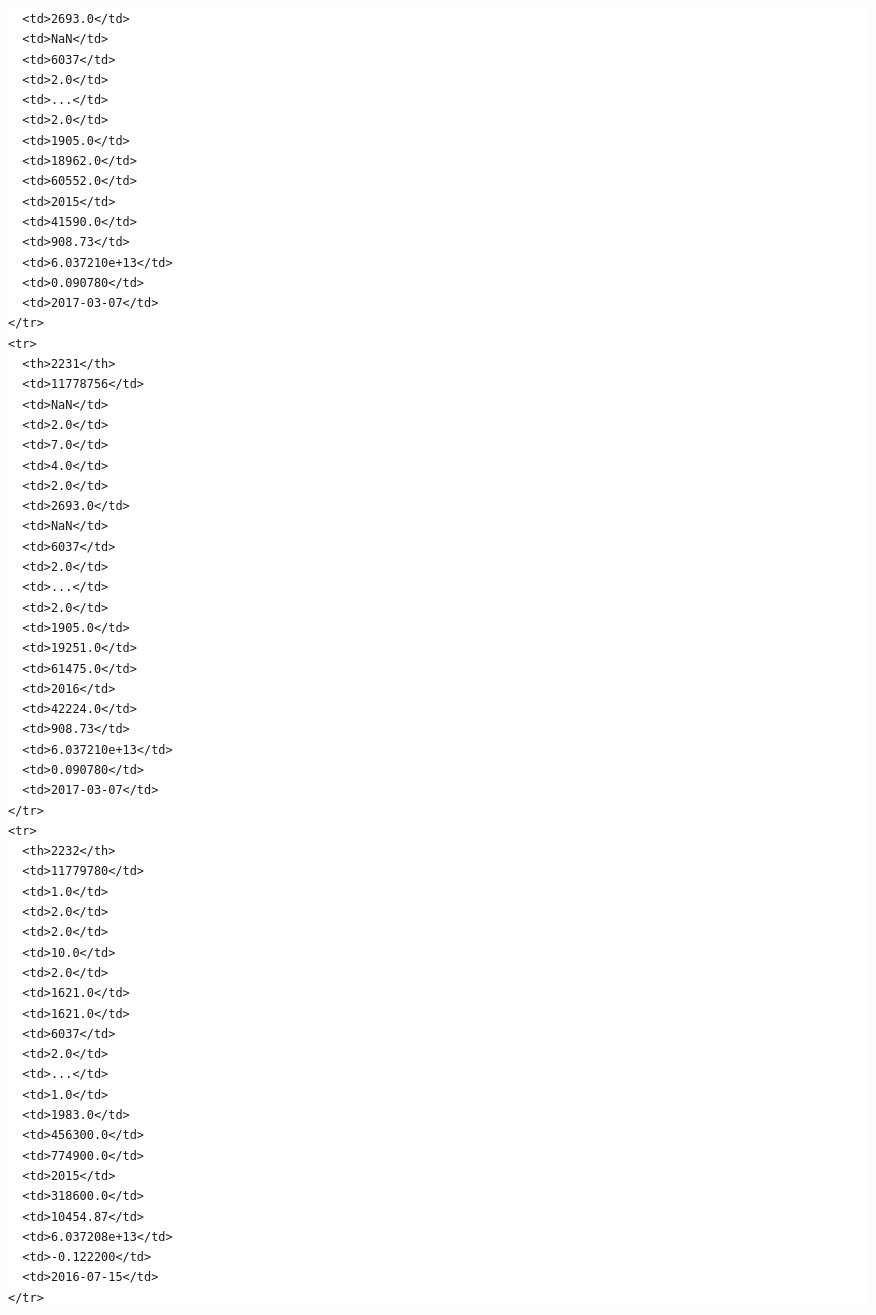       <td>2693.0</td>
      <td>NaN</td>
      <td>6037</td>
      <td>2.0</td>
      <td>...</td>
      <td>2.0</td>
      <td>1905.0</td>
      <td>18962.0</td>
      <td>60552.0</td>
      <td>2015</td>
      <td>41590.0</td>
      <td>908.73</td>
      <td>6.037210e+13</td>
      <td>0.090780</td>
      <td>2017-03-07</td>
    </tr>
    <tr>
      <th>2231</th>
      <td>11778756</td>
      <td>NaN</td>
      <td>2.0</td>
      <td>7.0</td>
      <td>4.0</td>
      <td>2.0</td>
      <td>2693.0</td>
      <td>NaN</td>
      <td>6037</td>
      <td>2.0</td>
      <td>...</td>
      <td>2.0</td>
      <td>1905.0</td>
      <td>19251.0</td>
      <td>61475.0</td>
      <td>2016</td>
      <td>42224.0</td>
      <td>908.73</td>
      <td>6.037210e+13</td>
      <td>0.090780</td>
      <td>2017-03-07</td>
    </tr>
    <tr>
      <th>2232</th>
      <td>11779780</td>
      <td>1.0</td>
      <td>2.0</td>
      <td>2.0</td>
      <td>10.0</td>
      <td>2.0</td>
      <td>1621.0</td>
      <td>1621.0</td>
      <td>6037</td>
      <td>2.0</td>
      <td>...</td>
      <td>1.0</td>
      <td>1983.0</td>
      <td>456300.0</td>
      <td>774900.0</td>
      <td>2015</td>
      <td>318600.0</td>
      <td>10454.87</td>
      <td>6.037208e+13</td>
      <td>-0.122200</td>
      <td>2016-07-15</td>
    </tr>